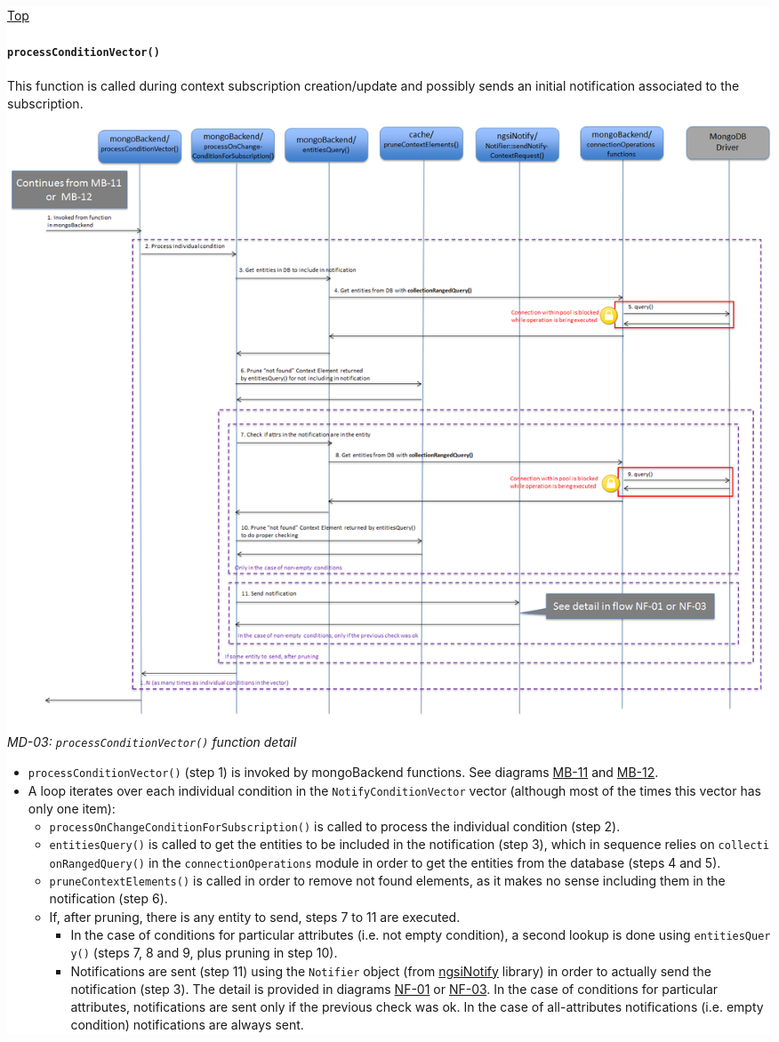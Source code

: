 [Top](#top)

#### `processConditionVector()`

This function is called during context subscription creation/update and possibly sends an initial notification associated to the subscription.

<a name="flow-md-03"></a>
![`processConditionVector()` function detail](images/Flow-MD-03.png)

_MD-03: `processConditionVector()` function detail_

* `processConditionVector()` (step 1) is invoked by mongoBackend functions. See diagrams [MB-11](#flow-mb-11) and [MB-12](#flow-mb-12).
* A loop iterates over each individual condition in the `NotifyConditionVector` vector (although most of the times this vector has only one item):
   * `processOnChangeConditionForSubscription()` is called to process the individual condition (step 2).
   * `entitiesQuery()` is called to get the entities to be included in the notification (step 3), which in sequence relies on `collectionRangedQuery()` in the `connectionOperations` module in order to get the entities from the database (steps 4 and 5).
   * `pruneContextElements()` is called in order to remove not found elements, as it makes no sense including them in the notification (step 6).
   * If, after pruning, there is any entity to send, steps 7 to 11 are executed.
	   * In the case of conditions for particular attributes (i.e. not empty condition), a second lookup is done using `entitiesQuery()` (steps 7, 8 and 9, plus pruning in step 10).
	   * Notifications are sent (step 11) using the `Notifier` object (from [ngsiNotify](README.md#srclibngsinotify) library) in order to actually send the notification (step 3). The detail is provided in diagrams [NF-01](README.md#flow-nf-01) or [NF-03](README.md#flow-nf-03). In the case of conditions for particular attributes, notifications are sent only if the previous check was ok. In the case of all-attributes notifications (i.e. empty condition) notifications are always sent.
